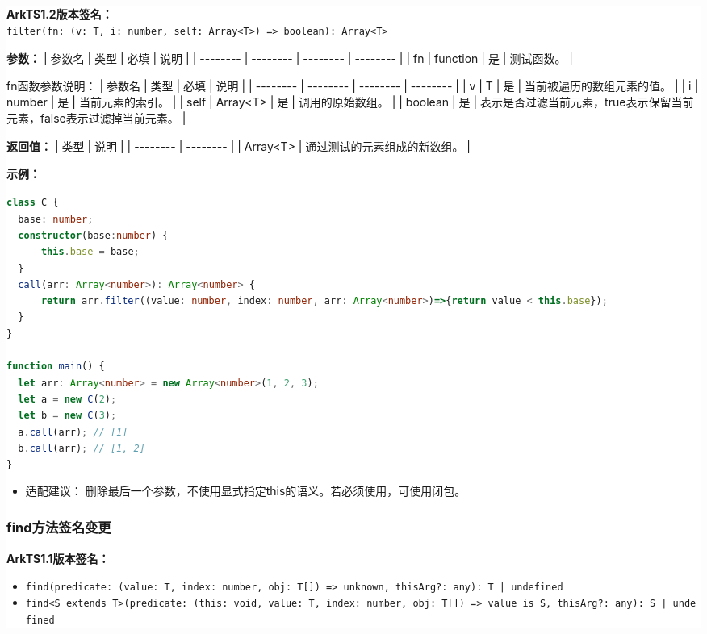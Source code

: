 **ArkTS1.2版本签名：**  
  `filter(fn: (v: T, i: number, self: Array<T>) => boolean): Array<T>`

**参数：**
  | 参数名 | 类型 | 必填 | 说明 |
  | -------- | -------- | -------- | -------- |
  | fn | function | 是 | 测试函数。 |

fn函数参数说明：
  | 参数名 | 类型 | 必填 | 说明 |
  | -------- | -------- | -------- | -------- |
  | v | T | 是 | 当前被遍历的数组元素的值。 |
  | i | number | 是 | 当前元素的索引。 |
  | self | Array\<T\> | 是 | 调用的原始数组。 |
  | boolean | 是 | 表示是否过滤当前元素，true表示保留当前元素，false表示过滤掉当前元素。 |

**返回值：**
  | 类型 | 说明 |
  | -------- | -------- |
  | Array\<T\> | 通过测试的元素组成的新数组。 |

**示例：**  
  ```typescript
  class C {
    base: number;
    constructor(base:number) {
        this.base = base;
    }
    call(arr: Array<number>): Array<number> {
        return arr.filter((value: number, index: number, arr: Array<number>)=>{return value < this.base});
    }
  }
  
  function main() {
    let arr: Array<number> = new Array<number>(1, 2, 3);
    let a = new C(2);
    let b = new C(3);
    a.call(arr); // [1]
    b.call(arr); // [1, 2]
  }
  ```

- 适配建议：
  删除最后一个参数，不使用显式指定this的语义。若必须使用，可使用闭包。

### find方法签名变更
**ArkTS1.1版本签名：**  
  - `find(predicate: (value: T, index: number, obj: T[]) => unknown, thisArg?: any): T | undefined`  
  - `find<S extends T>(predicate: (this: void, value: T, index: number, obj: T[]) => value is S, thisArg?: any): S | undefined`
